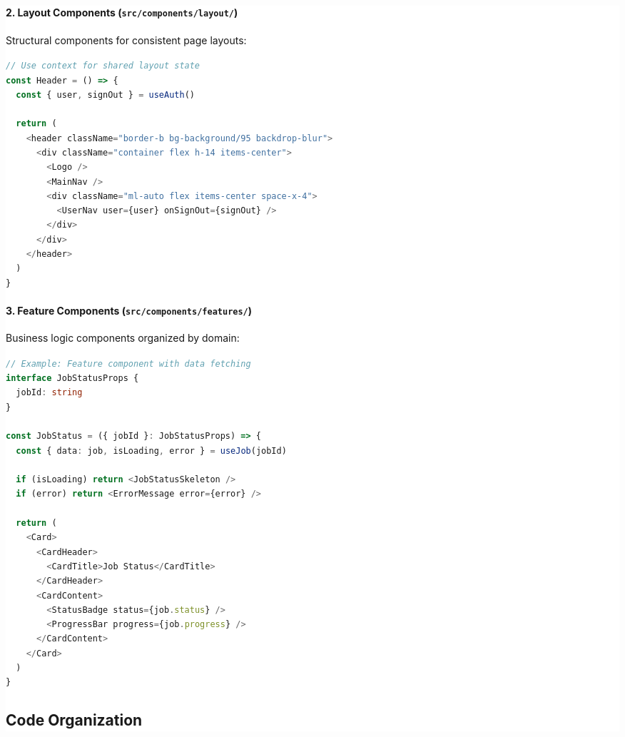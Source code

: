 #### 2. Layout Components (`src/components/layout/`)
Structural components for consistent page layouts:

```typescript
// Use context for shared layout state
const Header = () => {
  const { user, signOut } = useAuth()

  return (
    <header className="border-b bg-background/95 backdrop-blur">
      <div className="container flex h-14 items-center">
        <Logo />
        <MainNav />
        <div className="ml-auto flex items-center space-x-4">
          <UserNav user={user} onSignOut={signOut} />
        </div>
      </div>
    </header>
  )
}
```

#### 3. Feature Components (`src/components/features/`)
Business logic components organized by domain:

```typescript
// Example: Feature component with data fetching
interface JobStatusProps {
  jobId: string
}

const JobStatus = ({ jobId }: JobStatusProps) => {
  const { data: job, isLoading, error } = useJob(jobId)

  if (isLoading) return <JobStatusSkeleton />
  if (error) return <ErrorMessage error={error} />

  return (
    <Card>
      <CardHeader>
        <CardTitle>Job Status</CardTitle>
      </CardHeader>
      <CardContent>
        <StatusBadge status={job.status} />
        <ProgressBar progress={job.progress} />
      </CardContent>
    </Card>
  )
}
```

## Code Organization
